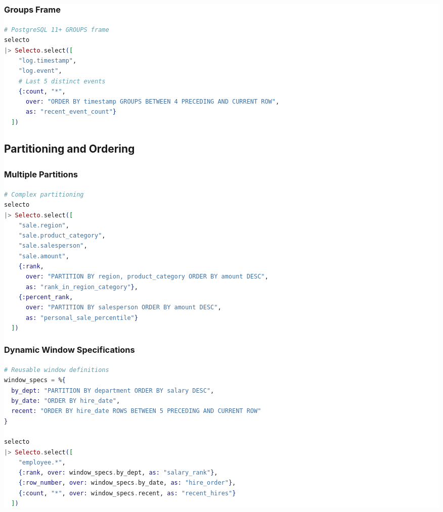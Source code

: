 ### Groups Frame

```elixir
# PostgreSQL 11+ GROUPS frame
selecto
|> Selecto.select([
    "log.timestamp",
    "log.event",
    # Last 5 distinct events
    {:count, "*",
      over: "ORDER BY timestamp GROUPS BETWEEN 4 PRECEDING AND CURRENT ROW",
      as: "recent_event_count"}
  ])
```

## Partitioning and Ordering

### Multiple Partitions

```elixir
# Complex partitioning
selecto
|> Selecto.select([
    "sale.region",
    "sale.product_category",
    "sale.salesperson",
    "sale.amount",
    {:rank, 
      over: "PARTITION BY region, product_category ORDER BY amount DESC",
      as: "rank_in_region_category"},
    {:percent_rank,
      over: "PARTITION BY salesperson ORDER BY amount DESC",
      as: "personal_sale_percentile"}
  ])
```

### Dynamic Window Specifications

```elixir
# Reusable window definitions
window_specs = %{
  by_dept: "PARTITION BY department ORDER BY salary DESC",
  by_date: "ORDER BY hire_date",
  recent: "ORDER BY hire_date ROWS BETWEEN 5 PRECEDING AND CURRENT ROW"
}

selecto
|> Selecto.select([
    "employee.*",
    {:rank, over: window_specs.by_dept, as: "salary_rank"},
    {:row_number, over: window_specs.by_date, as: "hire_order"},
    {:count, "*", over: window_specs.recent, as: "recent_hires"}
  ])
```
